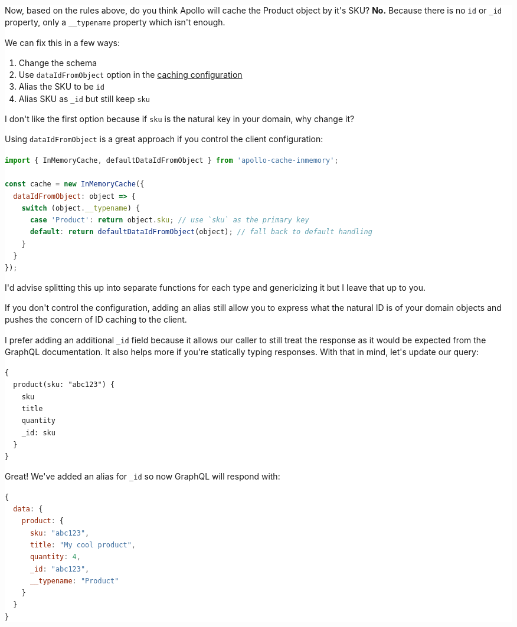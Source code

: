 Now, based on the rules above, do you think Apollo will cache the Product object by it's SKU? **No.** Because there is no `id` or `_id` property, only a `__typename` property which isn't enough.

We can fix this in a few ways:

1.  Change the schema
2.  Use `dataIdFromObject` option in the [caching configuration](https://www.apollographql.com/docs/react/basics/caching.html#configuration)
3.  Alias the SKU to be `id`
4.  Alias SKU as `_id` but still keep `sku`

I don't like the first option because if `sku` is the natural key in your domain, why change it? 

Using `dataIdFromObject` is a great approach if you control the client configuration:

```js
import { InMemoryCache, defaultDataIdFromObject } from 'apollo-cache-inmemory';

const cache = new InMemoryCache({
  dataIdFromObject: object => {
    switch (object.__typename) {
      case 'Product': return object.sku; // use `sku` as the primary key
      default: return defaultDataIdFromObject(object); // fall back to default handling
    }
  }
});
```

I'd advise splitting this up into separate functions for each type and genericizing it but I leave that up to you.

If you don't control the configuration, adding an alias still allow you to express what the natural ID is of your domain objects and pushes the concern of ID caching to the client.

I prefer adding an additional `_id` field because it allows our caller to still treat the response as it would be expected from the GraphQL documentation. It also helps more if you're statically typing responses. With that in mind, let's update our query:

```
{
  product(sku: "abc123") {
    sku
    title
    quantity
    _id: sku
  }
}
```

Great! We've added an alias for `_id` so now GraphQL will respond with:

```js
{
  data: {
    product: {
      sku: "abc123",
      title: "My cool product",
      quantity: 4,
      _id: "abc123",
      __typename: "Product"
    }
  }
}
```
